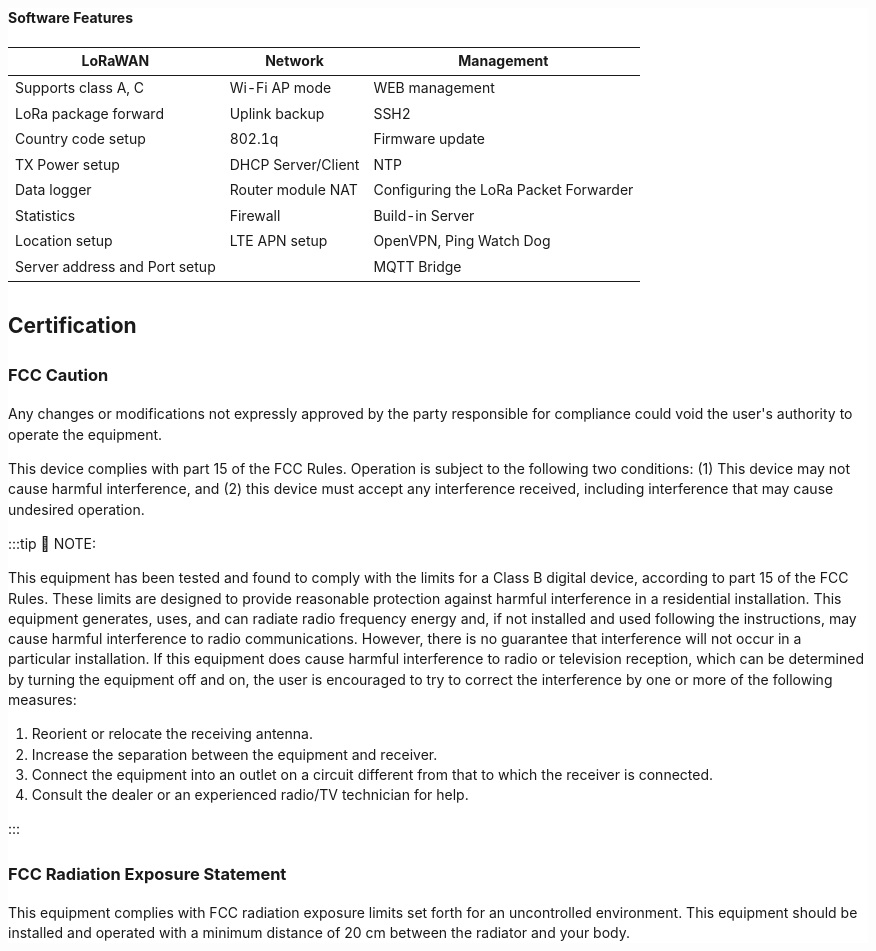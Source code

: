 #### Software Features

| LoRaWAN                       | Network            | Management                            |
| ----------------------------- | ------------------ | ------------------------------------- |
| Supports class A, C           | Wi-Fi AP mode      | WEB management                        |
| LoRa package forward          | Uplink backup      | SSH2                                  |
| Country code setup            | 802.1q             | Firmware update                       |
| TX Power setup                | DHCP Server/Client | NTP                                   |
| Data logger                   | Router module NAT  | Configuring the LoRa Packet Forwarder |
| Statistics                    | Firewall           | Build-in Server                       |
| Location setup                | LTE APN setup      | OpenVPN, Ping Watch Dog               |
| Server address and Port setup |                    | MQTT Bridge                           |


## Certification
<rk-certifications :params="$page.frontmatter.certifications" />

### FCC Caution

Any changes or modifications not expressly approved by the party responsible for compliance could void the user's authority to operate the equipment.

This device complies with part 15 of the FCC Rules. Operation is subject to the following two conditions: (1) This device may not cause harmful interference, and (2) this device must accept any interference received, including interference that may cause undesired operation.

:::tip 📝 NOTE:

This equipment has been tested and found to comply with the limits for a Class B digital device, according to part 15 of the FCC Rules. These limits are designed to provide reasonable protection against harmful interference in a residential installation. This equipment generates, uses, and can radiate radio frequency energy and, if not installed and used following the instructions, may cause harmful interference to radio communications. However, there is no guarantee that interference will not occur in a particular installation. If this equipment does cause harmful interference to radio or television reception, which can be determined by turning the equipment off and on, the user is encouraged to try to correct the interference by one or more of the following measures:

1. Reorient or relocate the receiving antenna.
2. Increase the separation between the equipment and receiver.
3. Connect the equipment into an outlet on a circuit different from that to which the receiver is connected.
4. Consult the dealer or an experienced radio/TV technician for help.

:::

### FCC Radiation Exposure Statement

This equipment complies with FCC radiation exposure limits set forth for an uncontrolled environment. This equipment should be installed and operated with a minimum distance of 20&nbsp;cm between the radiator and your body.

